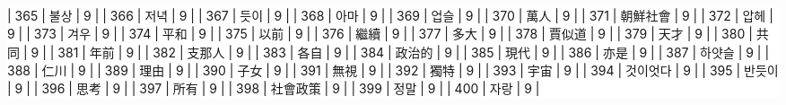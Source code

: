 | 365 | 불상 | 9 |
| 366 | 저녁 | 9 |
| 367 | 듯이 | 9 |
| 368 | 아마 | 9 |
| 369 | 업슬 | 9 |
| 370 | 萬人 | 9 |
| 371 | 朝鮮社會 | 9 |
| 372 | 압헤 | 9 |
| 373 | 겨우 | 9 |
| 374 | 平和 | 9 |
| 375 | 以前 | 9 |
| 376 | 繼續 | 9 |
| 377 | 多大 | 9 |
| 378 | 賈似道 | 9 |
| 379 | 天才 | 9 |
| 380 | 共同 | 9 |
| 381 | 年前 | 9 |
| 382 | 支那人 | 9 |
| 383 | 各自 | 9 |
| 384 | 政治的 | 9 |
| 385 | 現代 | 9 |
| 386 | 亦是 | 9 |
| 387 | 하얏슬 | 9 |
| 388 | 仁川 | 9 |
| 389 | 理由 | 9 |
| 390 | 子女 | 9 |
| 391 | 無視 | 9 |
| 392 | 獨特 | 9 |
| 393 | 宇宙 | 9 |
| 394 | 것이엇다 | 9 |
| 395 | 반듯이 | 9 |
| 396 | 思考 | 9 |
| 397 | 所有 | 9 |
| 398 | 社會政策 | 9 |
| 399 | 정말 | 9 |
| 400 | 자랑 | 9 |

